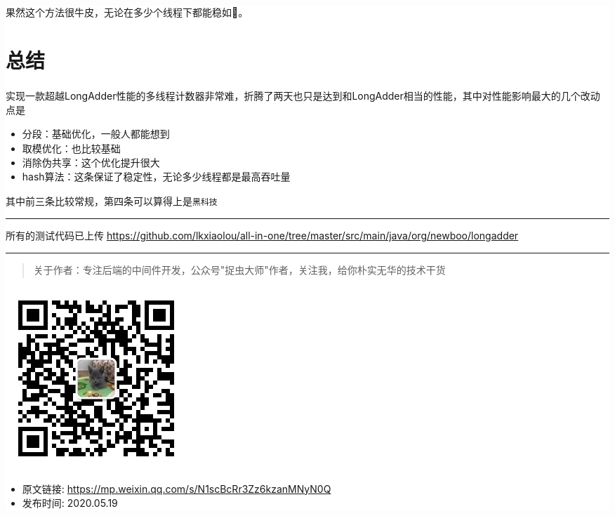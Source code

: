 果然这个方法很牛皮，无论在多少个线程下都能稳如🐶。

# 总结

实现一款超越LongAdder性能的多线程计数器非常难，折腾了两天也只是达到和LongAdder相当的性能，其中对性能影响最大的几个改动点是

- 分段：基础优化，一般人都能想到
- 取模优化：也比较基础
- 消除伪共享：这个优化提升很大
- hash算法：这条保证了稳定性，无论多少线程都是最高吞吐量

其中前三条比较常规，第四条可以算得上是`黑科技`

---
所有的测试代码已上传 https://github.com/lkxiaolou/all-in-one/tree/master/src/main/java/org/newboo/longadder


---

> 关于作者：专注后端的中间件开发，公众号"捉虫大师"作者，关注我，给你朴实无华的技术干货

![捉虫大师](../../qrcode_small.jpg)

- 原文链接: https://mp.weixin.qq.com/s/N1scBcRr3Zz6kzanMNyN0Q
- 发布时间: 2020.05.19















